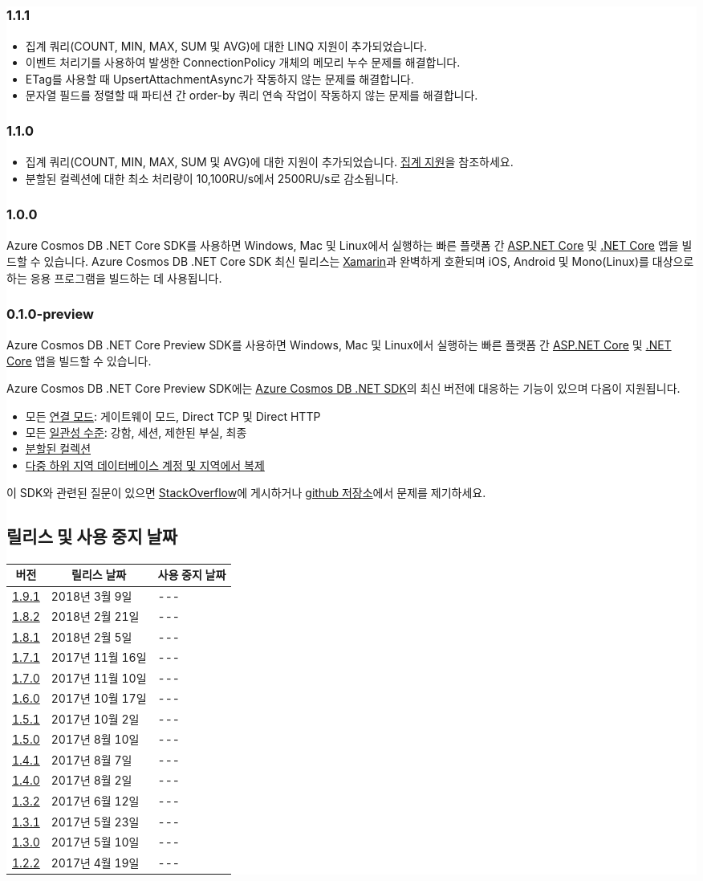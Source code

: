 ### <a name="a-name111111"></a><a name="1.1.1"/>1.1.1

* 집계 쿼리(COUNT, MIN, MAX, SUM 및 AVG)에 대한 LINQ 지원이 추가되었습니다.
* 이벤트 처리기를 사용하여 발생한 ConnectionPolicy 개체의 메모리 누수 문제를 해결합니다.
* ETag를 사용할 때 UpsertAttachmentAsync가 작동하지 않는 문제를 해결합니다.
* 문자열 필드를 정렬할 때 파티션 간 order-by 쿼리 연속 작업이 작동하지 않는 문제를 해결합니다.

### <a name="a-name110110"></a><a name="1.1.0"/>1.1.0

* 집계 쿼리(COUNT, MIN, MAX, SUM 및 AVG)에 대한 지원이 추가되었습니다. [집계 지원](sql-api-sql-query.md#Aggregates)을 참조하세요.
* 분할된 컬렉션에 대한 최소 처리량이 10,100RU/s에서 2500RU/s로 감소됩니다.

### <a name="a-name100100"></a><a name="1.0.0"/>1.0.0

Azure Cosmos DB .NET Core SDK를 사용하면 Windows, Mac 및 Linux에서 실행하는 빠른 플랫폼 간 [ASP.NET Core](https://www.asp.net/core) 및 [.NET Core](https://www.microsoft.com/net/core#windows) 앱을 빌드할 수 있습니다. Azure Cosmos DB .NET Core SDK 최신 릴리스는 [Xamarin](https://www.xamarin.com)과 완벽하게 호환되며 iOS, Android 및 Mono(Linux)를 대상으로 하는 응용 프로그램을 빌드하는 데 사용됩니다.  

### <a name="a-name010-preview010-preview"></a><a name="0.1.0-preview"/>0.1.0-preview

Azure Cosmos DB .NET Core Preview SDK를 사용하면 Windows, Mac 및 Linux에서 실행하는 빠른 플랫폼 간 [ASP.NET Core](https://www.asp.net/core) 및 [.NET Core](https://www.microsoft.com/net/core#windows) 앱을 빌드할 수 있습니다.

Azure Cosmos DB .NET Core Preview SDK에는 [Azure Cosmos DB .NET SDK](sql-api-sdk-dotnet.md)의 최신 버전에 대응하는 기능이 있으며 다음이 지원됩니다.
* 모든 [연결 모드](performance-tips.md#networking): 게이트웨이 모드, Direct TCP 및 Direct HTTP 
* 모든 [일관성 수준](consistency-levels.md): 강함, 세션, 제한된 부실, 최종
* [분할된 컬렉션](partition-data.md) 
* [다중 하위 지역 데이터베이스 계정 및 지역에서 복제](distribute-data-globally.md)

이 SDK와 관련된 질문이 있으면 [StackOverflow](http://stackoverflow.com/questions/tagged/azure-documentdb)에 게시하거나 [github 저장소](https://github.com/Azure/azure-documentdb-dotnet/issues)에서 문제를 제기하세요. 

## <a name="release--retirement-dates"></a>릴리스 및 사용 중지 날짜

| 버전 | 릴리스 날짜 | 사용 중지 날짜 |
| --- | --- | --- |
| [1.9.1](#1.9.1) |2018년 3월 9일 |--- |
| [1.8.2](#1.8.2) |2018년 2월 21일 |--- |
| [1.8.1](#1.8.1) |2018년 2월 5일 |--- |
| [1.7.1](#1.7.1) |2017년 11월 16일 |--- |
| [1.7.0](#1.7.0) |2017년 11월 10일 |--- |
| [1.6.0](#1.6.0) |2017년 10월 17일 |--- |
| [1.5.1](#1.5.1) |2017년 10월 2일 |--- |
| [1.5.0](#1.5.0) |2017년 8월 10일 |--- | 
| [1.4.1](#1.4.1) |2017년 8월 7일 |--- |
| [1.4.0](#1.4.0) |2017년 8월 2일 |--- |
| [1.3.2](#1.3.2) |2017년 6월 12일 |--- |
| [1.3.1](#1.3.1) |2017년 5월 23일 |--- |
| [1.3.0](#1.3.0) |2017년 5월 10일 |--- |
| [1.2.2](#1.2.2) |2017년 4월 19일 |--- |